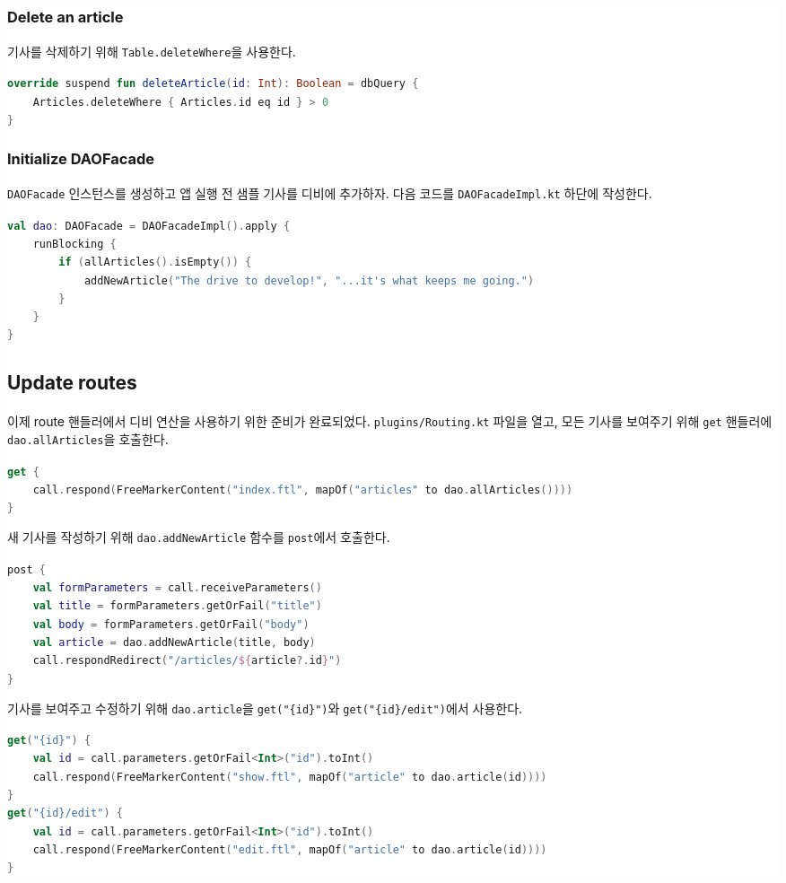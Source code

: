### Delete an article

기사를 삭제하기 위해 `Table.deleteWhere`을 사용한다.

```kotlin
override suspend fun deleteArticle(id: Int): Boolean = dbQuery {
    Articles.deleteWhere { Articles.id eq id } > 0
}
```

### Initialize DAOFacade

`DAOFacade` 인스턴스를 생성하고 앱 실행 전 샘플 기사를 디비에 추가하자. 다음 코드를 `DAOFacadeImpl.kt` 하단에 작성한다.

```kotlin
val dao: DAOFacade = DAOFacadeImpl().apply {
    runBlocking {
        if (allArticles().isEmpty()) {
            addNewArticle("The drive to develop!", "...it's what keeps me going.")
        }
    }
}
```

## Update routes

이제 route 핸들러에서 디비 연산을 사용하기 위한 준비가 완료되었다. `plugins/Routing.kt` 파일을 열고, 모든 기사를 보여주기 위해 `get` 핸들러에 `dao.allArticles`을 호출한다.

```kotlin
get {
    call.respond(FreeMarkerContent("index.ftl", mapOf("articles" to dao.allArticles())))
}
```

새 기사를 작성하기 위해 `dao.addNewArticle` 함수를 `post`에서 호출한다.

```kotlin
post {
    val formParameters = call.receiveParameters()
    val title = formParameters.getOrFail("title")
    val body = formParameters.getOrFail("body")
    val article = dao.addNewArticle(title, body)
    call.respondRedirect("/articles/${article?.id}")
}
```

기사를 보여주고 수정하기 위해 `dao.article`을 `get("{id}")`와 `get("{id}/edit")`에서 사용한다.

```kotlin
get("{id}") {
    val id = call.parameters.getOrFail<Int>("id").toInt()
    call.respond(FreeMarkerContent("show.ftl", mapOf("article" to dao.article(id))))
}
get("{id}/edit") {
    val id = call.parameters.getOrFail<Int>("id").toInt()
    call.respond(FreeMarkerContent("edit.ftl", mapOf("article" to dao.article(id))))
}
```
